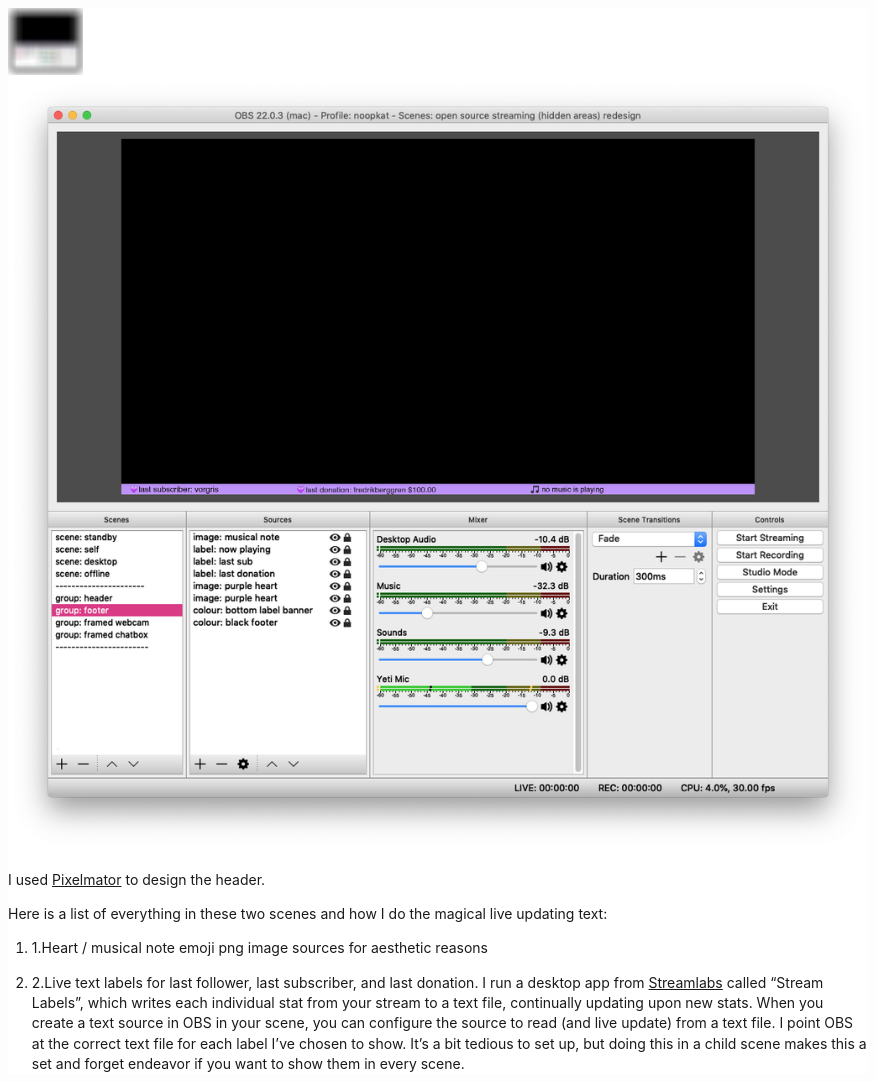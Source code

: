 ![](../_resources/afb398deda39f6e698e17297238d921d.png)![1*4Lo3f8ngwZzp29LYiBQtzw.png](../_resources/cf064706538cfcd40cb0e125fd694c0d.png)

I used [Pixelmator](https://www.pixelmator.com/pro/) to design the header.

Here is a list of everything in these two scenes and how I do the magical live updating text:

1. 1.Heart / musical note emoji png image sources for aesthetic reasons

2. 2.Live text labels for last follower, last subscriber, and last donation. I run a desktop app from [Streamlabs](https://streamlabs.com/) called “Stream Labels”, which writes each individual stat from your stream to a text file, continually updating upon new stats. When you create a text source in OBS in your scene, you can configure the source to read (and live update) from a text file. I point OBS at the correct text file for each label I’ve chosen to show. It’s a bit tedious to set up, but doing this in a child scene makes this a set and forget endeavor if you want to show them in every scene.
